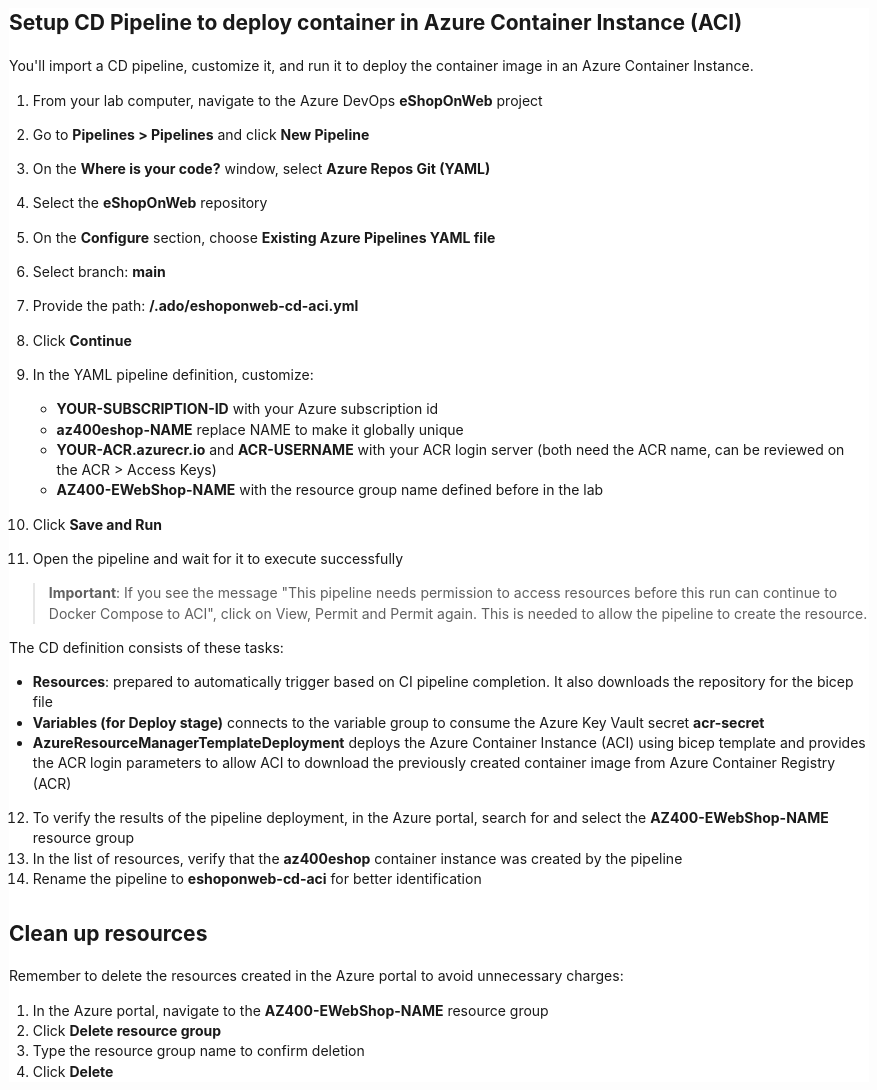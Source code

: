 ## Setup CD Pipeline to deploy container in Azure Container Instance (ACI)

You'll import a CD pipeline, customize it, and run it to deploy the container image in an Azure Container Instance.

1. From your lab computer, navigate to the Azure DevOps **eShopOnWeb** project
2. Go to **Pipelines > Pipelines** and click **New Pipeline**
3. On the **Where is your code?** window, select **Azure Repos Git (YAML)**
4. Select the **eShopOnWeb** repository
5. On the **Configure** section, choose **Existing Azure Pipelines YAML file**
6. Select branch: **main**
7. Provide the path: **/.ado/eshoponweb-cd-aci.yml**
8. Click **Continue**

9. In the YAML pipeline definition, customize:

   - **YOUR-SUBSCRIPTION-ID** with your Azure subscription id
   - **az400eshop-NAME** replace NAME to make it globally unique
   - **YOUR-ACR.azurecr.io** and **ACR-USERNAME** with your ACR login server (both need the ACR name, can be reviewed on the ACR > Access Keys)
   - **AZ400-EWebShop-NAME** with the resource group name defined before in the lab

10. Click **Save and Run**
11. Open the pipeline and wait for it to execute successfully

> **Important**: If you see the message "This pipeline needs permission to access resources before this run can continue to Docker Compose to ACI", click on View, Permit and Permit again. This is needed to allow the pipeline to create the resource.

The CD definition consists of these tasks:

- **Resources**: prepared to automatically trigger based on CI pipeline completion. It also downloads the repository for the bicep file
- **Variables (for Deploy stage)** connects to the variable group to consume the Azure Key Vault secret **acr-secret**
- **AzureResourceManagerTemplateDeployment** deploys the Azure Container Instance (ACI) using bicep template and provides the ACR login parameters to allow ACI to download the previously created container image from Azure Container Registry (ACR)

12. To verify the results of the pipeline deployment, in the Azure portal, search for and select the **AZ400-EWebShop-NAME** resource group
13. In the list of resources, verify that the **az400eshop** container instance was created by the pipeline
14. Rename the pipeline to **eshoponweb-cd-aci** for better identification

## Clean up resources

Remember to delete the resources created in the Azure portal to avoid unnecessary charges:

1. In the Azure portal, navigate to the **AZ400-EWebShop-NAME** resource group
2. Click **Delete resource group**
3. Type the resource group name to confirm deletion
4. Click **Delete**

